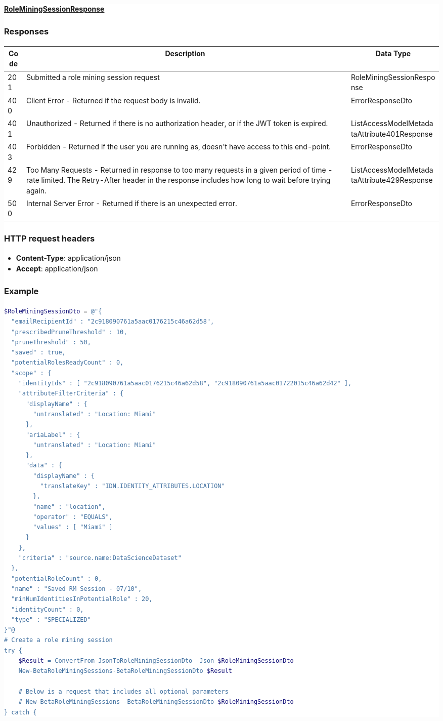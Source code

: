 [**RoleMiningSessionResponse**](../models/role-mining-session-response)

### Responses
Code | Description  | Data Type
------------- | ------------- | -------------
201 | Submitted a role mining session request | RoleMiningSessionResponse
400 | Client Error - Returned if the request body is invalid. | ErrorResponseDto
401 | Unauthorized - Returned if there is no authorization header, or if the JWT token is expired. | ListAccessModelMetadataAttribute401Response
403 | Forbidden - Returned if the user you are running as, doesn&#39;t have access to this end-point. | ErrorResponseDto
429 | Too Many Requests - Returned in response to too many requests in a given period of time - rate limited. The Retry-After header in the response includes how long to wait before trying again. | ListAccessModelMetadataAttribute429Response
500 | Internal Server Error - Returned if there is an unexpected error. | ErrorResponseDto

### HTTP request headers

- **Content-Type**: application/json
- **Accept**: application/json

### Example
```powershell
$RoleMiningSessionDto = @"{
  "emailRecipientId" : "2c918090761a5aac0176215c46a62d58",
  "prescribedPruneThreshold" : 10,
  "pruneThreshold" : 50,
  "saved" : true,
  "potentialRolesReadyCount" : 0,
  "scope" : {
    "identityIds" : [ "2c918090761a5aac0176215c46a62d58", "2c918090761a5aac01722015c46a62d42" ],
    "attributeFilterCriteria" : {
      "displayName" : {
        "untranslated" : "Location: Miami"
      },
      "ariaLabel" : {
        "untranslated" : "Location: Miami"
      },
      "data" : {
        "displayName" : {
          "translateKey" : "IDN.IDENTITY_ATTRIBUTES.LOCATION"
        },
        "name" : "location",
        "operator" : "EQUALS",
        "values" : [ "Miami" ]
      }
    },
    "criteria" : "source.name:DataScienceDataset"
  },
  "potentialRoleCount" : 0,
  "name" : "Saved RM Session - 07/10",
  "minNumIdentitiesInPotentialRole" : 20,
  "identityCount" : 0,
  "type" : "SPECIALIZED"
}"@
# Create a role mining session
try {
    $Result = ConvertFrom-JsonToRoleMiningSessionDto -Json $RoleMiningSessionDto
    New-BetaRoleMiningSessions-BetaRoleMiningSessionDto $Result
    
    # Below is a request that includes all optional parameters
    # New-BetaRoleMiningSessions -BetaRoleMiningSessionDto $RoleMiningSessionDto  
} catch {
```